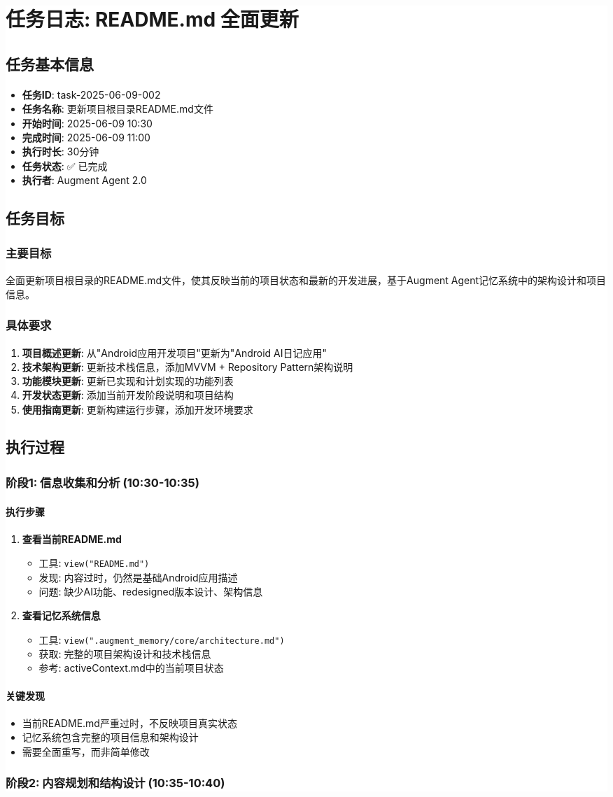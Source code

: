 # 任务日志: README.md 全面更新

## 任务基本信息

- **任务ID**: task-2025-06-09-002
- **任务名称**: 更新项目根目录README.md文件
- **开始时间**: 2025-06-09 10:30
- **完成时间**: 2025-06-09 11:00
- **执行时长**: 30分钟
- **任务状态**: ✅ 已完成
- **执行者**: Augment Agent 2.0

## 任务目标

### 主要目标

全面更新项目根目录的README.md文件，使其反映当前的项目状态和最新的开发进展，基于Augment Agent记忆系统中的架构设计和项目信息。

### 具体要求

1. **项目概述更新**: 从"Android应用开发项目"更新为"Android AI日记应用"
2. **技术架构更新**: 更新技术栈信息，添加MVVM + Repository Pattern架构说明
3. **功能模块更新**: 更新已实现和计划实现的功能列表
4. **开发状态更新**: 添加当前开发阶段说明和项目结构
5. **使用指南更新**: 更新构建运行步骤，添加开发环境要求

## 执行过程

### 阶段1: 信息收集和分析 (10:30-10:35)

#### 执行步骤

1. **查看当前README.md**
   - 工具: `view("README.md")`
   - 发现: 内容过时，仍然是基础Android应用描述
   - 问题: 缺少AI功能、redesigned版本设计、架构信息

2. **查看记忆系统信息**
   - 工具: `view(".augment_memory/core/architecture.md")`
   - 获取: 完整的项目架构设计和技术栈信息
   - 参考: activeContext.md中的当前项目状态

#### 关键发现

- 当前README.md严重过时，不反映项目真实状态
- 记忆系统包含完整的项目信息和架构设计
- 需要全面重写，而非简单修改

### 阶段2: 内容规划和结构设计 (10:35-10:40)
